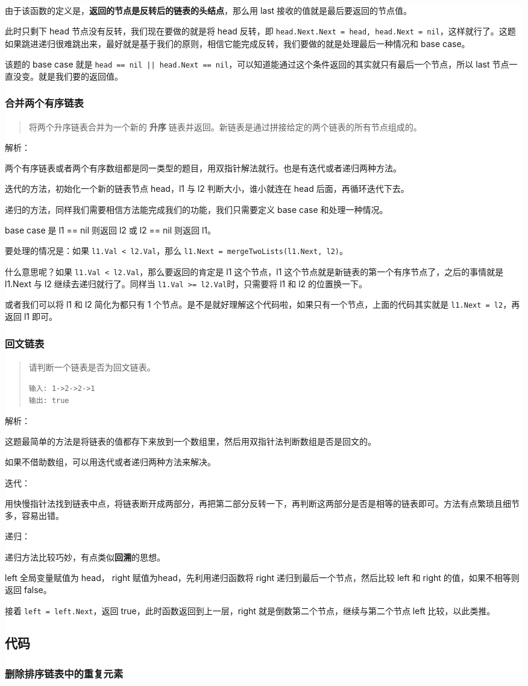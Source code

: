 由于该函数的定义是，**返回的节点是反转后的链表的头结点**，那么用 last 接收的值就是最后要返回的节点值。

此时只剩下 head 节点没有反转，我们现在要做的就是将 head 反转，即 `head.Next.Next = head, head.Next = nil`，这样就行了。这题如果跳进递归很难跳出来，最好就是基于我们的原则，相信它能完成反转，我们要做的就是处理最后一种情况和 base case。

该题的 base case 就是 `head == nil || head.Next == nil`，可以知道能通过这个条件返回的其实就只有最后一个节点，所以 last 节点一直没变。就是我们要的返回值。

### 合并两个有序链表

> 将两个升序链表合并为一个新的 **升序** 链表并返回。新链表是通过拼接给定的两个链表的所有节点组成的。

解析：

两个有序链表或者两个有序数组都是同一类型的题目，用双指针解法就行。也是有迭代或者递归两种方法。

迭代的方法，初始化一个新的链表节点 head，l1 与 l2 判断大小，谁小就连在 head 后面，再循环迭代下去。

‌递归的方法，同样我们需要相信方法能完成我们的功能，我们只需要定义 base case 和处理一种情况。

base case 是 l1 == nil 则返回 l2 或 l2 == nil 则返回 l1。

要处理的情况是：如果 `l1.Val < l2.Val`，那么 `l1.Next = mergeTwoLists(l1.Next, l2)`。

什么意思呢？如果 `l1.Val < l2.Val`，那么要返回的肯定是 l1 这个节点，l1 这个节点就是新链表的第一个有序节点了，之后的事情就是 l1.Next 与 l2 继续去递归就行了。同样当 `l1.Val >= l2.Val`时，只需要将 l1 和 l2 的位置换一下。

或者我们可以将 l1 和 l2 简化为都只有 1 个节点。是不是就好理解这个代码啦，如果只有一个节点，上面的代码其实就是 `l1.Next = l2`，再返回 l1 即可。

### 回文链表

> 请判断一个链表是否为回文链表。
>
> ```
> 输入: 1->2->2->1
> 输出: true
> ```

解析：

这题最简单的方法是将链表的值都存下来放到一个数组里，然后用双指针法判断数组是否是回文的。

如果不借助数组，可以用迭代或者递归两种方法来解决。

迭代：

用快慢指针法找到链表中点，将链表断开成两部分，再把第二部分反转一下，再判断这两部分是否是相等的链表即可。方法有点繁琐且细节多，容易出错。

递归：

递归方法比较巧妙，有点类似**回溯**的思想。

left 全局变量赋值为 head， right 赋值为head，先利用递归函数将 right 递归到最后一个节点，然后比较 left 和 right 的值，如果不相等则返回 false。

接着 `left = left.Next`，返回 true，此时函数返回到上一层，right 就是倒数第二个节点，继续与第二个节点 left 比较，以此类推。

## 代码

### 删除排序链表中的重复元素
